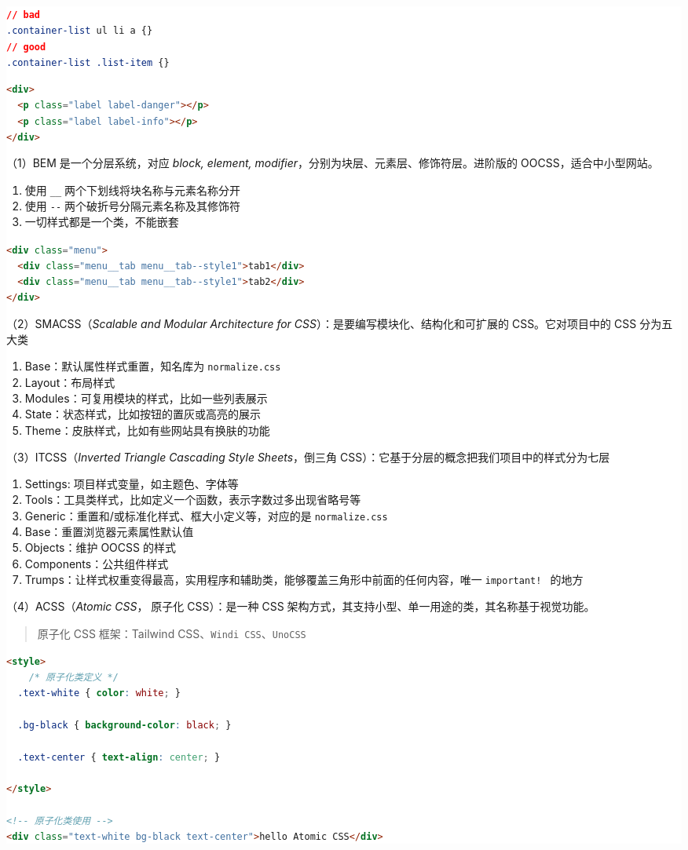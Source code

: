 ```css
// bad
.container-list ul li a {}
// good
.container-list .list-item {}
```

```html
<div>
  <p class="label label-danger"></p>
  <p class="label label-info"></p>
</div>
```

（1）BEM 是一个分层系统，对应 *block, element, modifier*，分别为块层、元素层、修饰符层。进阶版的 OOCSS，适合中小型网站。

1. 使用 `__` 两个下划线将块名称与元素名称分开
2. 使用 `--` 两个破折号分隔元素名称及其修饰符
3. 一切样式都是一个类，不能嵌套

```html
<div class="menu">
  <div class="menu__tab menu__tab--style1">tab1</div>
  <div class="menu__tab menu__tab--style1">tab2</div>
</div>
```

（2）SMACSS（*Scalable and Modular Architecture for CSS*）：是要编写模块化、结构化和可扩展的 CSS。它对项目中的 CSS 分为五大类

1. Base：默认属性样式重置，知名库为 `normalize.css`
2. Layout：布局样式
3. Modules：可复用模块的样式，比如一些列表展示
4. State：状态样式，比如按钮的置灰或高亮的展示
5. Theme：皮肤样式，比如有些网站具有换肤的功能

（3）ITCSS（*Inverted Triangle Cascading Style Sheets*，倒三角 CSS）：它基于分层的概念把我们项目中的样式分为七层

1. Settings: 项目样式变量，如主题色、字体等
2. Tools：工具类样式，比如定义一个函数，表示字数过多出现省略号等
3. Generic：重置和/或标准化样式、框大小定义等，对应的是 `normalize.css`
4. Base：重置浏览器元素属性默认值
5. Objects：维护 OOCSS 的样式
6. Components：公共组件样式
7. Trumps：让样式权重变得最高，实用程序和辅助类，能够覆盖三角形中前面的任何内容，唯一 `important! ` 的地方

（4）ACSS（*Atomic CSS*， 原子化 CSS）：是一种 CSS 架构方式，其支持小型、单一用途的类，其名称基于视觉功能。

> 原子化 CSS 框架：Tailwind CSS、`Windi CSS`、`UnoCSS`

```html
<style>
	/* 原子化类定义 */
  .text-white { color: white; }

  .bg-black { background-color: black; }

  .text-center { text-align: center; }

</style>

<!-- 原子化类使用 -->
<div class="text-white bg-black text-center">hello Atomic CSS</div>
```
